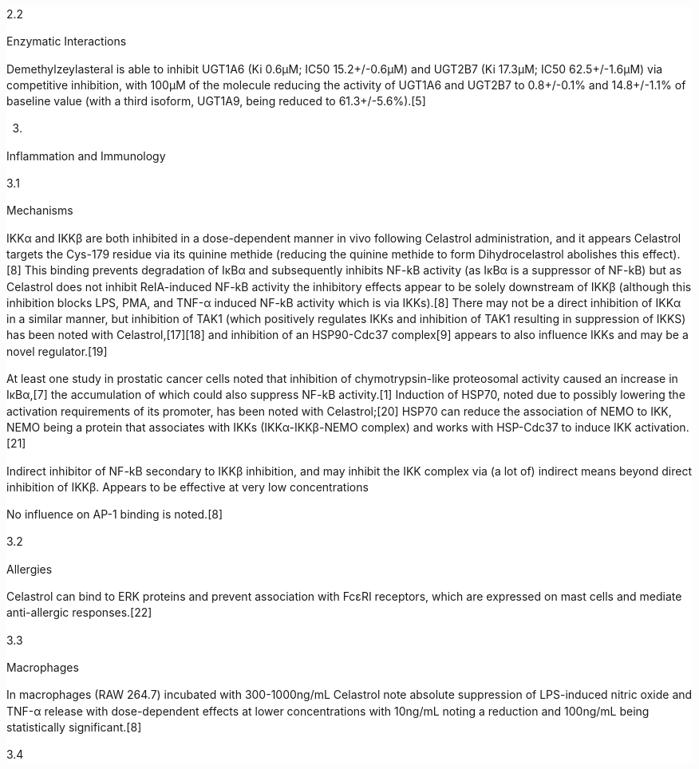 2.2

Enzymatic Interactions

Demethylzeylasteral is able to inhibit UGT1A6 (Ki 0.6μM; IC50 15.2+/-0.6μM) and UGT2B7 (Ki 17.3μM; IC50 62.5+/-1.6μM) via competitive inhibition, with 100μM of the molecule reducing the activity of UGT1A6 and UGT2B7 to 0.8+/-0.1% and 14.8+/-1.1% of baseline value (with a third isoform, UGT1A9, being reduced to 61.3+/-5.6%).[5]

3.

Inflammation and Immunology

3.1

Mechanisms

IKKα and IKKβ are both inhibited in a dose-dependent manner in vivo following Celastrol administration, and it appears Celastrol targets the Cys-179 residue via its quinine methide (reducing the quinine methide to form Dihydrocelastrol abolishes this effect).[8] This binding prevents degradation of IκBα and subsequently inhibits NF-kB activity (as IκBα is a suppressor of NF-kB) but as Celastrol does not inhibit ReIA-induced NF-kB activity the inhibitory effects appear to be solely downstream of IKKβ (although this inhibition blocks LPS, PMA, and TNF-α induced NF-kB activity which is via IKKs).[8] There may not be a direct inhibition of IKKα in a similar manner, but inhibition of TAK1 (which positively regulates IKKs and inhibition of TAK1 resulting in suppression of IKKS) has been noted with Celastrol,[17][18] and inhibition of an HSP90-Cdc37 complex[9] appears to also influence IKKs and may be a novel regulator.[19]

At least one study in prostatic cancer cells noted that inhibition of chymotrypsin-like proteosomal activity caused an increase in IκBα,[7] the accumulation of which could also suppress NF-kB activity.[1] Induction of HSP70, noted due to possibly lowering the activation requirements of its promoter, has been noted with Celastrol;[20] HSP70 can reduce the association of NEMO to IKK, NEMO being a protein that associates with IKKs (IKKα-IKKβ-NEMO complex) and works with HSP-Cdc37 to induce IKK activation.[21]


Indirect inhibitor of NF-kB secondary to IKKβ inhibition, and may inhibit the IKK complex via (a lot of) indirect means beyond direct inhibition of IKKβ. Appears to be effective at very low concentrations


No influence on AP-1 binding is noted.[8]

3.2

Allergies

Celastrol can bind to ERK proteins and prevent association with FcεRI receptors, which are expressed on mast cells and mediate anti-allergic responses.[22]

3.3

Macrophages

In macrophages (RAW 264.7) incubated with 300-1000ng/mL Celastrol note absolute suppression of LPS-induced nitric oxide and TNF-α release with dose-dependent effects at lower concentrations with 10ng/mL noting a reduction and 100ng/mL being statistically significant.[8]

3.4
